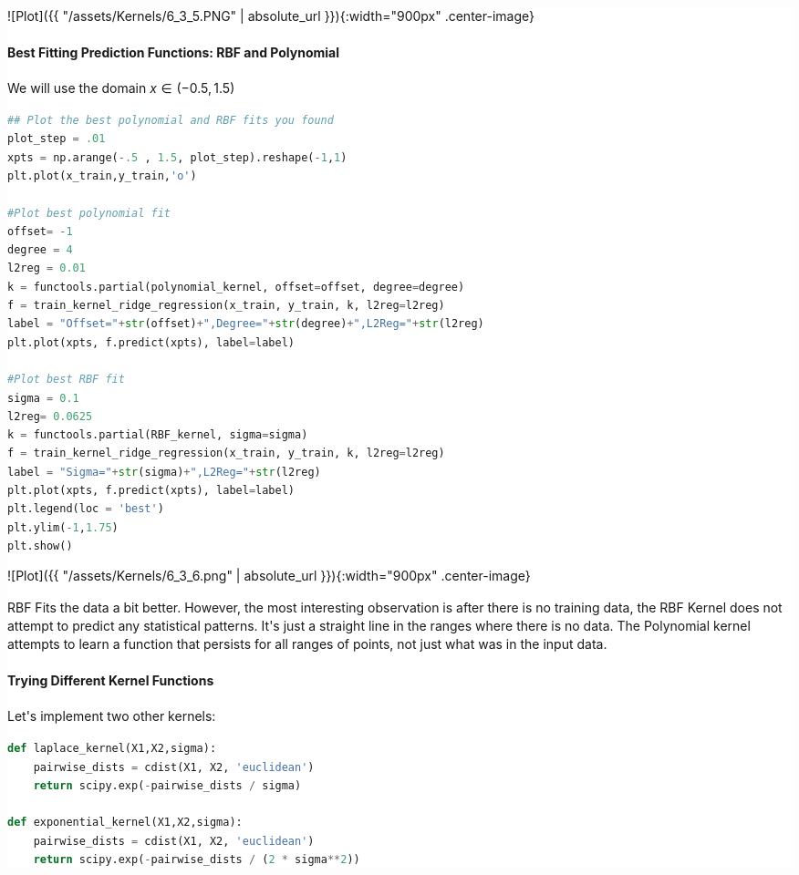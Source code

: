 ![Plot]({{ "/assets/Kernels/6_3_5.PNG" | absolute_url }}){:width="900px" .center-image}

#### Best Fitting Prediction Functions: RBF and Polynomial
We will use the domain $x\in\left(-0.5,1.5\right)$

```python
## Plot the best polynomial and RBF fits you found
plot_step = .01
xpts = np.arange(-.5 , 1.5, plot_step).reshape(-1,1)
plt.plot(x_train,y_train,'o')

#Plot best polynomial fit
offset= -1
degree = 4
l2reg = 0.01
k = functools.partial(polynomial_kernel, offset=offset, degree=degree)
f = train_kernel_ridge_regression(x_train, y_train, k, l2reg=l2reg)
label = "Offset="+str(offset)+",Degree="+str(degree)+",L2Reg="+str(l2reg)
plt.plot(xpts, f.predict(xpts), label=label)

#Plot best RBF fit
sigma = 0.1
l2reg= 0.0625
k = functools.partial(RBF_kernel, sigma=sigma)
f = train_kernel_ridge_regression(x_train, y_train, k, l2reg=l2reg)
label = "Sigma="+str(sigma)+",L2Reg="+str(l2reg)
plt.plot(xpts, f.predict(xpts), label=label)
plt.legend(loc = 'best')
plt.ylim(-1,1.75)
plt.show()
```

![Plot]({{ "/assets/Kernels/6_3_6.png" | absolute_url }}){:width="900px" .center-image}

RBF Fits the data a bit better. However, the most interesting observation is after there is no training data, the RBF Kernel does not attempt to predict any statistical patterns. It's just a straight line in the ranges where there is no data. The Polynomial kernel attempts to learn a function that persists for all ranges of points, not just what was in the input data. 

#### Trying Different Kernel Functions

Let's implement two other kernels:

```python
def laplace_kernel(X1,X2,sigma):
    pairwise_dists = cdist(X1, X2, 'euclidean')
    return scipy.exp(-pairwise_dists / sigma)

def exponential_kernel(X1,X2,sigma):
    pairwise_dists = cdist(X1, X2, 'euclidean')
    return scipy.exp(-pairwise_dists / (2 * sigma**2))
```
